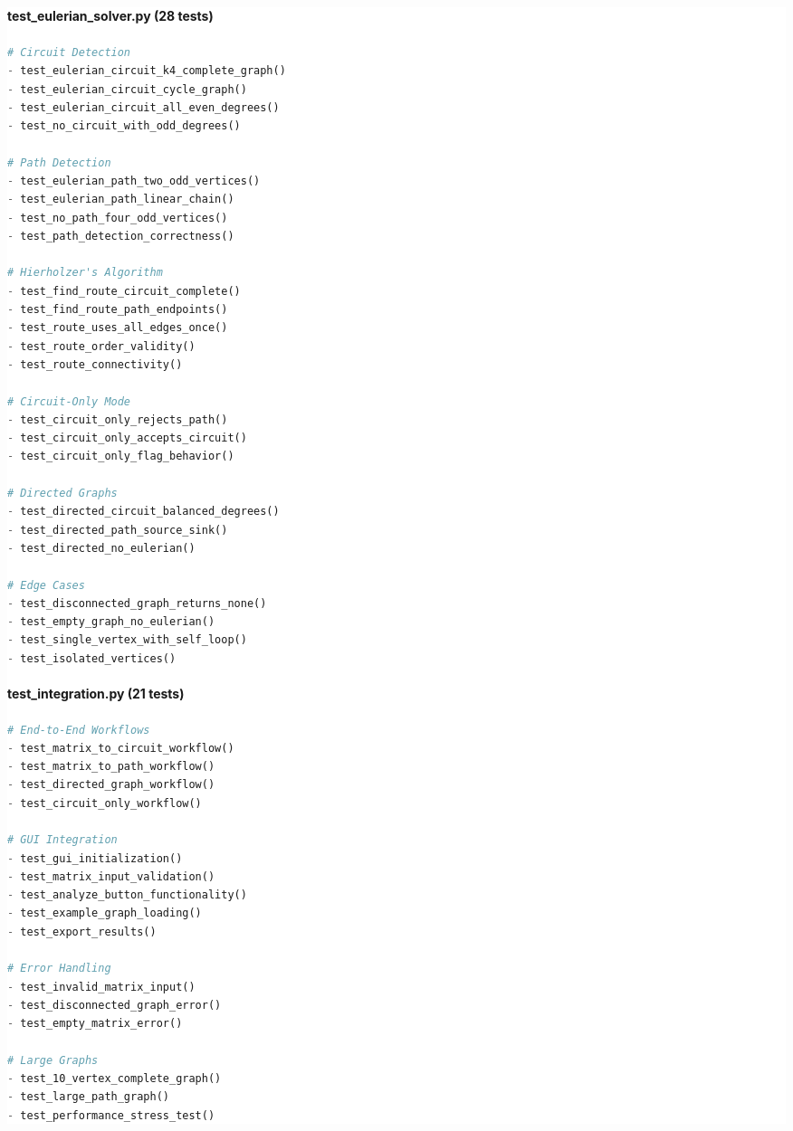 #### test_eulerian_solver.py (28 tests)
```python
# Circuit Detection
- test_eulerian_circuit_k4_complete_graph()
- test_eulerian_circuit_cycle_graph()
- test_eulerian_circuit_all_even_degrees()
- test_no_circuit_with_odd_degrees()

# Path Detection
- test_eulerian_path_two_odd_vertices()
- test_eulerian_path_linear_chain()
- test_no_path_four_odd_vertices()
- test_path_detection_correctness()

# Hierholzer's Algorithm
- test_find_route_circuit_complete()
- test_find_route_path_endpoints()
- test_route_uses_all_edges_once()
- test_route_order_validity()
- test_route_connectivity()

# Circuit-Only Mode
- test_circuit_only_rejects_path()
- test_circuit_only_accepts_circuit()
- test_circuit_only_flag_behavior()

# Directed Graphs
- test_directed_circuit_balanced_degrees()
- test_directed_path_source_sink()
- test_directed_no_eulerian()

# Edge Cases
- test_disconnected_graph_returns_none()
- test_empty_graph_no_eulerian()
- test_single_vertex_with_self_loop()
- test_isolated_vertices()
```

#### test_integration.py (21 tests)
```python
# End-to-End Workflows
- test_matrix_to_circuit_workflow()
- test_matrix_to_path_workflow()
- test_directed_graph_workflow()
- test_circuit_only_workflow()

# GUI Integration
- test_gui_initialization()
- test_matrix_input_validation()
- test_analyze_button_functionality()
- test_example_graph_loading()
- test_export_results()

# Error Handling
- test_invalid_matrix_input()
- test_disconnected_graph_error()
- test_empty_matrix_error()

# Large Graphs
- test_10_vertex_complete_graph()
- test_large_path_graph()
- test_performance_stress_test()
```
